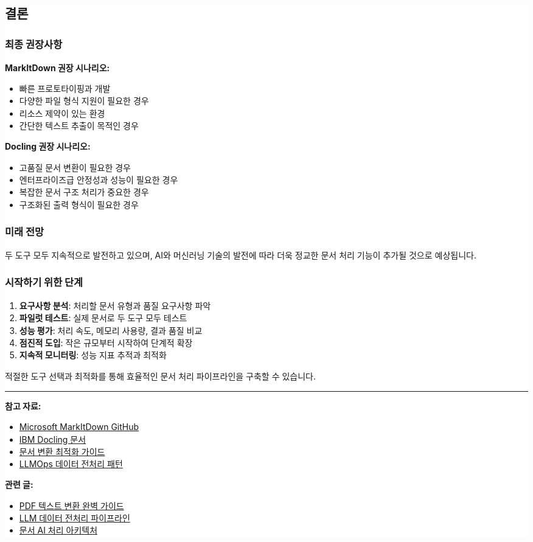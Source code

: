 ## 결론

### 최종 권장사항

**MarkItDown 권장 시나리오:**
- 빠른 프로토타이핑과 개발
- 다양한 파일 형식 지원이 필요한 경우
- 리소스 제약이 있는 환경
- 간단한 텍스트 추출이 목적인 경우

**Docling 권장 시나리오:**
- 고품질 문서 변환이 필요한 경우
- 엔터프라이즈급 안정성과 성능이 필요한 경우
- 복잡한 문서 구조 처리가 중요한 경우
- 구조화된 출력 형식이 필요한 경우

### 미래 전망

두 도구 모두 지속적으로 발전하고 있으며, AI와 머신러닝 기술의 발전에 따라 더욱 정교한 문서 처리 기능이 추가될 것으로 예상됩니다.

### 시작하기 위한 단계

1. **요구사항 분석**: 처리할 문서 유형과 품질 요구사항 파악
2. **파일럿 테스트**: 실제 문서로 두 도구 모두 테스트
3. **성능 평가**: 처리 속도, 메모리 사용량, 결과 품질 비교
4. **점진적 도입**: 작은 규모부터 시작하여 단계적 확장
5. **지속적 모니터링**: 성능 지표 추적과 최적화

적절한 도구 선택과 최적화를 통해 효율적인 문서 처리 파이프라인을 구축할 수 있습니다.

---

**참고 자료:**
- [Microsoft MarkItDown GitHub](https://github.com/microsoft/markitdown)
- [IBM Docling 문서](https://github.com/DS4SD/docling)
- [문서 변환 최적화 가이드](https://thakicloud.github.io/tutorials/)
- [LLMOps 데이터 전처리 패턴](https://thakicloud.github.io/llmops/)

**관련 글:**
- [PDF 텍스트 변환 완벽 가이드](https://thakicloud.github.io/tutorials/pdf-text-conversion/)
- [LLM 데이터 전처리 파이프라인](https://thakicloud.github.io/llmops/data-preprocessing/)
- [문서 AI 처리 아키텍처](https://thakicloud.github.io/dev/document-ai-architecture/) 